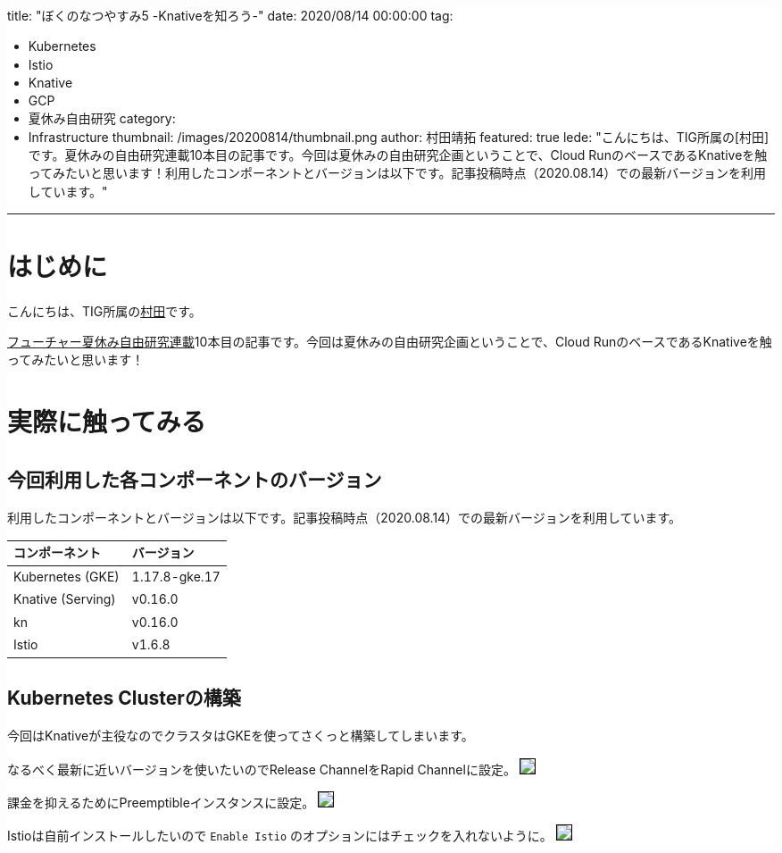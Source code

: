 title: "ぼくのなつやすみ5 -Knativeを知ろう-"
date: 2020/08/14 00:00:00
tag:
  - Kubernetes
  - Istio
  - Knative
  - GCP
  - 夏休み自由研究
category:
  - Infrastructure
thumbnail: /images/20200814/thumbnail.png
author: 村田靖拓
featured: true
lede: "こんにちは、TIG所属の[村田]です。夏休みの自由研究連載10本目の記事です。今回は夏休みの自由研究企画ということで、Cloud RunのベースであるKnativeを触ってみたいと思います！利用したコンポーネントとバージョンは以下です。記事投稿時点（2020.08.14）での最新バージョンを利用しています。"
---

# はじめに
こんにちは、TIG所属の[村田](https://twitter.com/famipapamart)です。

[フューチャー夏休み自由研究連載](https://future-architect.github.io/articles/20200726/)10本目の記事です。今回は夏休みの自由研究企画ということで、Cloud RunのベースであるKnativeを触ってみたいと思います！

# 実際に触ってみる

## 今回利用した各コンポーネントのバージョン
利用したコンポーネントとバージョンは以下です。記事投稿時点（2020.08.14）での最新バージョンを利用しています。

| コンポーネント        |   バージョン       |
|:-------------------|:------------------|
| Kubernetes (GKE)   | 1.17.8-gke.17     |
| Knative (Serving)  | v0.16.0           |
| kn                 | v0.16.0           |
| Istio              | v1.6.8            |

## Kubernetes Clusterの構築
今回はKnativeが主役なのでクラスタはGKEを使ってさくっと構築してしまいます。

なるべく最新に近いバージョンを使いたいのでRelease ChannelをRapid Channelに設定。
<img src="/images/20200814/image.png" class="img-middle-size" style="border:solid 1px #000000">

課金を抑えるためにPreemptibleインスタンスに設定。
<img src="/images/20200814/image_2.png" class="img-middle-size" style="border:solid 1px #000000">

Istioは自前インストールしたいので `Enable Istio` のオプションにはチェックを入れないように。
<img src="/images/20200814/image_3.png" class="img-middle-size" style="border:solid 1px #000000">
